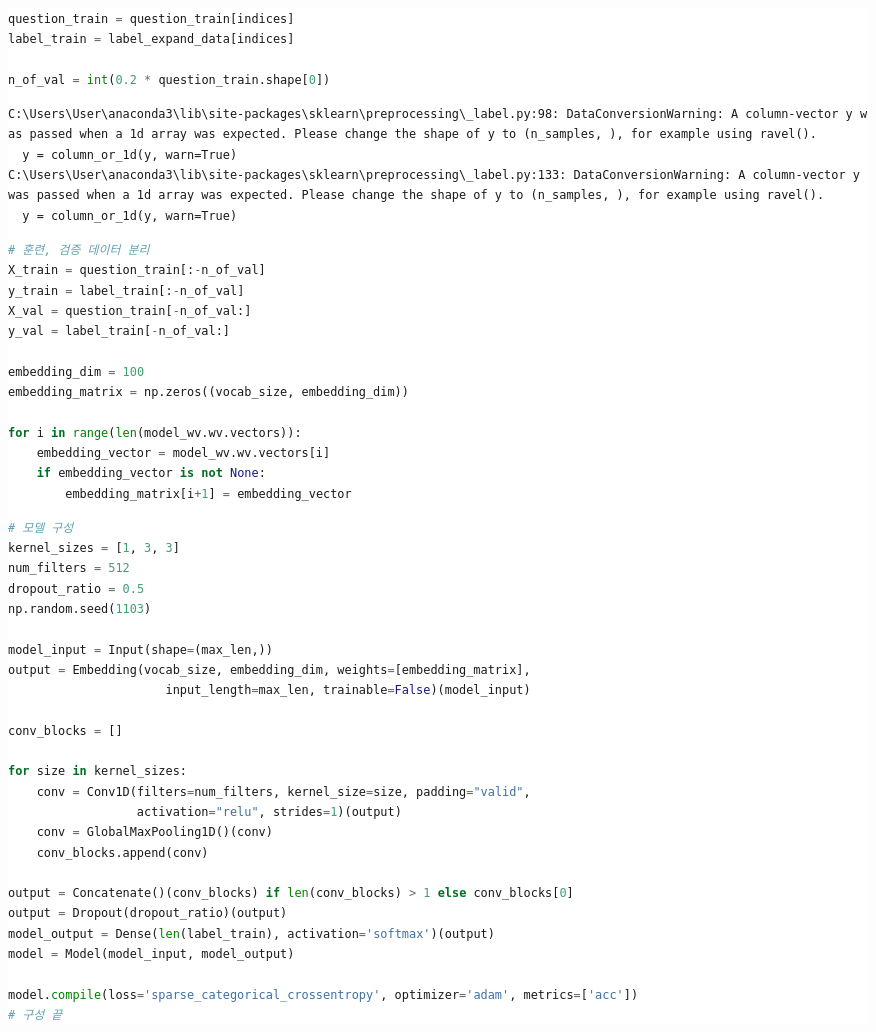 ```python
question_train = question_train[indices]
label_train = label_expand_data[indices]

n_of_val = int(0.2 * question_train.shape[0])
```

    C:\Users\User\anaconda3\lib\site-packages\sklearn\preprocessing\_label.py:98: DataConversionWarning: A column-vector y was passed when a 1d array was expected. Please change the shape of y to (n_samples, ), for example using ravel().
      y = column_or_1d(y, warn=True)
    C:\Users\User\anaconda3\lib\site-packages\sklearn\preprocessing\_label.py:133: DataConversionWarning: A column-vector y was passed when a 1d array was expected. Please change the shape of y to (n_samples, ), for example using ravel().
      y = column_or_1d(y, warn=True)
    


```python
# 훈련, 검증 데이터 분리
X_train = question_train[:-n_of_val]
y_train = label_train[:-n_of_val]
X_val = question_train[-n_of_val:]
y_val = label_train[-n_of_val:]

embedding_dim = 100
embedding_matrix = np.zeros((vocab_size, embedding_dim))

for i in range(len(model_wv.wv.vectors)):
    embedding_vector = model_wv.wv.vectors[i]
    if embedding_vector is not None:
        embedding_matrix[i+1] = embedding_vector
```


```python
# 모델 구성
kernel_sizes = [1, 3, 3]
num_filters = 512
dropout_ratio = 0.5
np.random.seed(1103)

model_input = Input(shape=(max_len,))
output = Embedding(vocab_size, embedding_dim, weights=[embedding_matrix],
                      input_length=max_len, trainable=False)(model_input)

conv_blocks = []

for size in kernel_sizes:
    conv = Conv1D(filters=num_filters, kernel_size=size, padding="valid",
                  activation="relu", strides=1)(output)
    conv = GlobalMaxPooling1D()(conv)
    conv_blocks.append(conv)

output = Concatenate()(conv_blocks) if len(conv_blocks) > 1 else conv_blocks[0]
output = Dropout(dropout_ratio)(output)
model_output = Dense(len(label_train), activation='softmax')(output)
model = Model(model_input, model_output)

model.compile(loss='sparse_categorical_crossentropy', optimizer='adam', metrics=['acc'])
# 구성 끝
```
